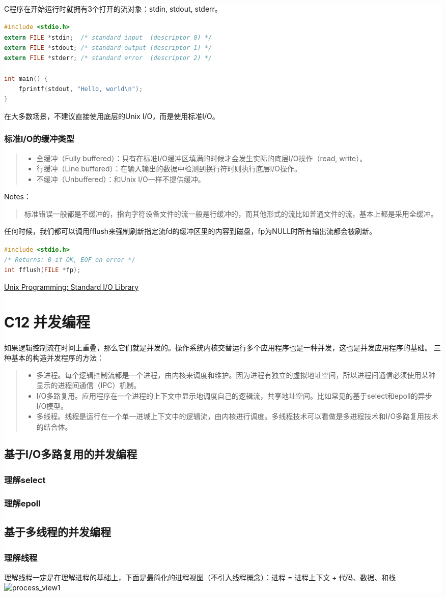 C程序在开始运行时就拥有3个打开的流对象：stdin, stdout, stderr。
```c
#include <stdio.h>
extern FILE *stdin;  /* standard input  (descriptor 0) */
extern FILE *stdout; /* standard output (descriptor 1) */
extern FILE *stderr; /* standard error  (descriptor 2) */

int main() {
    fprintf(stdout, "Hello, world\n");
}
```

在大多数场景，不建议直接使用底层的Unix I/O，而是使用标准I/O。

### 标准I/O的缓冲类型
>* 全缓冲（Fully buffered）：只有在标准I/O缓冲区填满的时候才会发生实际的底层I/O操作（read, write）。
>* 行缓冲（Line buffered）：在输入输出的数据中检测到换行符时则执行底层I/O操作。
>* 不缓冲（Unbuffered）：和Unix I/O一样不提供缓冲。

Notes：
>标准错误一般都是不缓冲的，指向字符设备文件的流一般是行缓冲的，而其他形式的流比如普通文件的流，基本上都是采用全缓冲。

任何时候，我们都可以调用fflush来强制刷新指定流fd的缓冲区里的内容到磁盘，fp为NULL时所有输出流都会被刷新。
```c
#include <stdio.h>
/* Returns: 0 if OK, EOF on error */
int fflush(FILE *fp);
```

[Unix Programming: Standard I/O Library](https://medium.com/hungys-blog/unix-programming-standard-io-librar-f59f46a1b364)



# C12 并发编程
如果逻辑控制流在时间上重叠，那么它们就是并发的。操作系统内核交替运行多个应用程序也是一种并发，这也是并发应用程序的基础。
三种基本的构造并发程序的方法：
>* 多进程。每个逻辑控制流都是一个进程，由内核来调度和维护。因为进程有独立的虚拟地址空间，所以进程间通信必须使用某种显示的进程间通信（IPC）机制。
>* I/O多路复用。应用程序在一个进程的上下文中显示地调度自己的逻辑流，共享地址空间。比如常见的基于select和epoll的异步I/O模型。
>* 多线程。线程是运行在一个单一进城上下文中的逻辑流，由内核进行调度。多线程技术可以看做是多进程技术和I/O多路复用技术的结合体。

## 基于I/O多路复用的并发编程
### 理解select
### 理解epoll

## 基于多线程的并发编程
### 理解线程
理解线程一定是在理解进程的基础上，下面是最简化的进程视图（不引入线程概念）：进程 = 进程上下文 + 代码、数据、和栈
![process_view1](https://note.youdao.com/yws/api/personal/file/46C9DA727B0A46E6B4058BA37A328DCD?method=download&shareKey=340be1fa5a56e497c78e9ffcb5643ae7)
